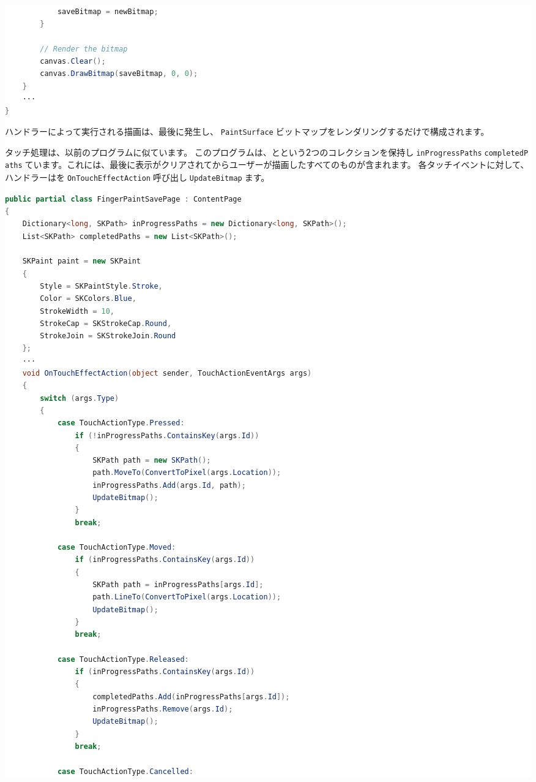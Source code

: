 ```csharp
            saveBitmap = newBitmap;
        }

        // Render the bitmap
        canvas.Clear();
        canvas.DrawBitmap(saveBitmap, 0, 0);
    }
    ···
}
```

ハンドラーによって実行される描画は、最後に発生し、 `PaintSurface` ビットマップをレンダリングするだけで構成されます。

タッチ処理は、以前のプログラムに似ています。 このプログラムは、とという2つのコレクションを保持し `inProgressPaths` `completedPaths` ています。これには、最後に表示がクリアされてからユーザーが描画したすべてのものが含まれます。 各タッチイベントに対して、ハンドラーはを `OnTouchEffectAction` 呼び出し `UpdateBitmap` ます。

```csharp
public partial class FingerPaintSavePage : ContentPage
{
    Dictionary<long, SKPath> inProgressPaths = new Dictionary<long, SKPath>();
    List<SKPath> completedPaths = new List<SKPath>();

    SKPaint paint = new SKPaint
    {
        Style = SKPaintStyle.Stroke,
        Color = SKColors.Blue,
        StrokeWidth = 10,
        StrokeCap = SKStrokeCap.Round,
        StrokeJoin = SKStrokeJoin.Round
    };
    ···
    void OnTouchEffectAction(object sender, TouchActionEventArgs args)
    {
        switch (args.Type)
        {
            case TouchActionType.Pressed:
                if (!inProgressPaths.ContainsKey(args.Id))
                {
                    SKPath path = new SKPath();
                    path.MoveTo(ConvertToPixel(args.Location));
                    inProgressPaths.Add(args.Id, path);
                    UpdateBitmap();
                }
                break;

            case TouchActionType.Moved:
                if (inProgressPaths.ContainsKey(args.Id))
                {
                    SKPath path = inProgressPaths[args.Id];
                    path.LineTo(ConvertToPixel(args.Location));
                    UpdateBitmap();
                }
                break;

            case TouchActionType.Released:
                if (inProgressPaths.ContainsKey(args.Id))
                {
                    completedPaths.Add(inProgressPaths[args.Id]);
                    inProgressPaths.Remove(args.Id);
                    UpdateBitmap();
                }
                break;

            case TouchActionType.Cancelled:
```